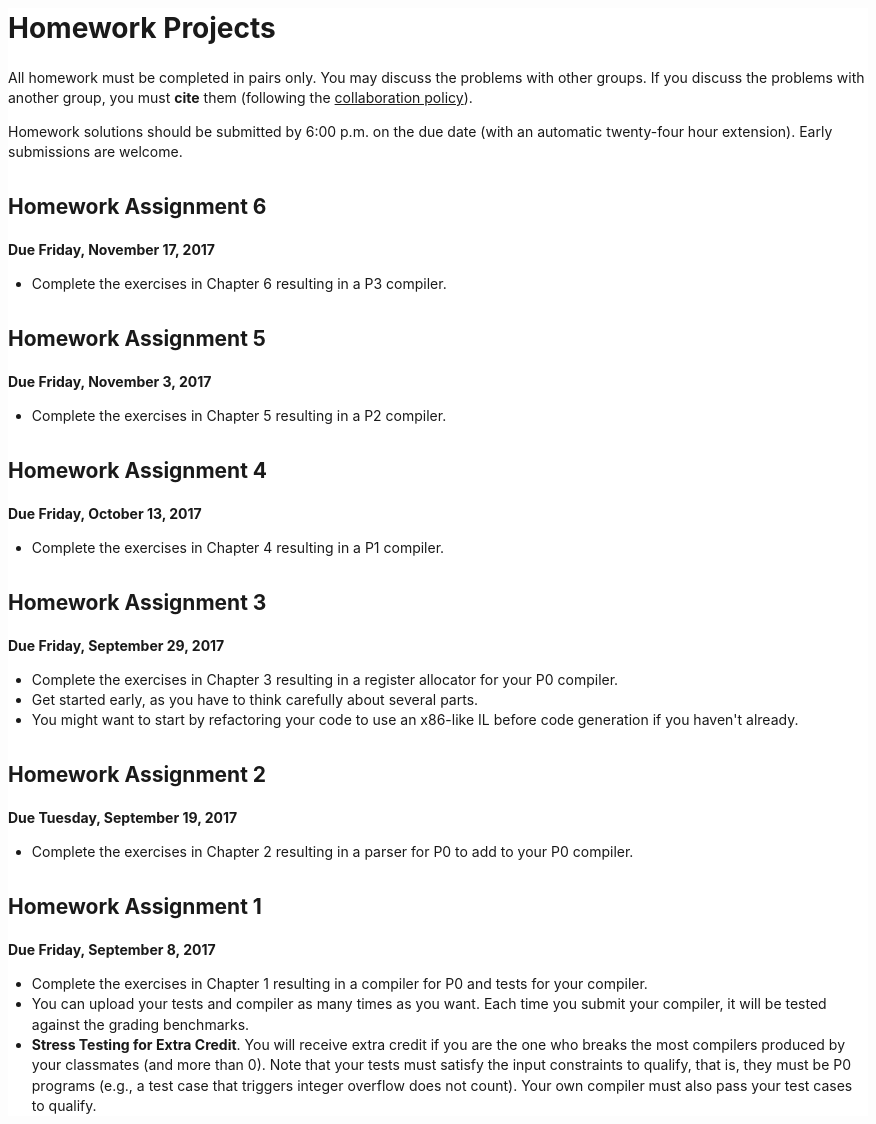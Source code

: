 # Homework Projects

All homework must be completed in pairs only. You may discuss the problems with other groups. If you discuss the problems with another group, you must **cite** them (following the [collaboration policy](index.html#collaboration)).

Homework solutions should be submitted by 6:00 p.m. on the due date (with an automatic twenty-four hour extension). Early submissions are welcome.

## Homework Assignment 6

**Due Friday, November 17, 2017**

* Complete the exercises in Chapter 6 resulting in a P3 compiler.

## Homework Assignment 5

**Due Friday, November 3, 2017**

* Complete the exercises in Chapter 5 resulting in a P2 compiler.

## Homework Assignment 4

**Due Friday, October 13, 2017**

* Complete the exercises in Chapter 4 resulting in a P1 compiler.

## Homework Assignment 3
  
**Due Friday, September 29, 2017**

* Complete the exercises in Chapter 3 resulting in a register allocator for your P0 compiler.
* Get started early, as you have to think carefully about several parts.
* You might want to start by refactoring your code to use an x86-like IL before code generation if you haven't already.

## Homework Assignment  2
  
**Due Tuesday, September 19, 2017**

* Complete the exercises in Chapter 2 resulting in a parser for P0 to add to your P0 compiler.

## Homework Assignment 1
  
**Due Friday, September 8, 2017**

* Complete the exercises in Chapter 1 resulting in a compiler for P0 and tests for your compiler.
* You can upload your tests and compiler as many times as you want. Each time you submit your compiler, it will be tested against the grading benchmarks.
*  **Stress Testing for Extra Credit**. You will receive extra credit if you are the one who breaks the most compilers produced by your classmates (and more than 0). Note that your tests must satisfy the input constraints to qualify, that is, they must be P0 programs (e.g., a test case that triggers integer overflow does not count). Your own compiler must also pass your test cases to qualify.
